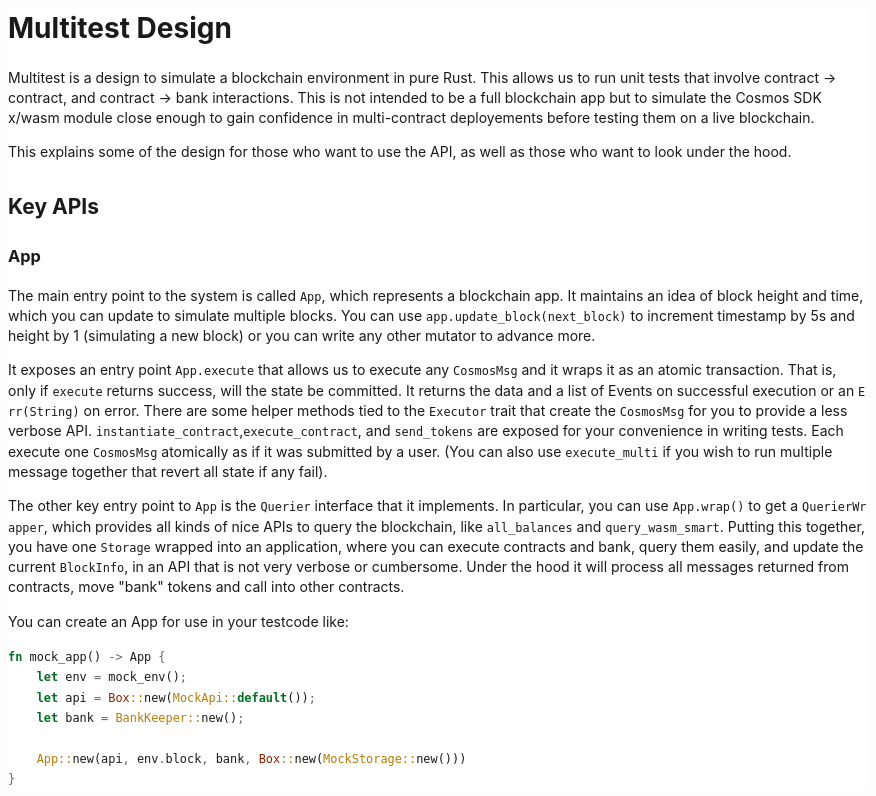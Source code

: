 # Multitest Design

Multitest is a design to simulate a blockchain environment in pure Rust. This
allows us to run unit tests that involve contract -> contract, and contract ->
bank interactions. This is not intended to be a full blockchain app but to
simulate the Cosmos SDK x/wasm module close enough to gain confidence in
multi-contract deployements before testing them on a live blockchain.

This explains some of the design for those who want to use the API, as well as
those who want to look under the hood.

## Key APIs

### App

The main entry point to the system is called `App`, which represents a
blockchain app. It maintains an idea of block height and time, which you can
update to simulate multiple blocks. You can use `app.update_block(next_block)`
to increment timestamp by 5s and height by 1 (simulating a new block) or you can
write any other mutator to advance more.

It exposes an entry point `App.execute` that allows us to execute any
`CosmosMsg` and it wraps it as an atomic transaction. That is, only if `execute`
returns success, will the state be committed. It returns the data and a list of
Events on successful execution or an `Err(String)` on error. There are some
helper methods tied to the `Executor` trait that create the `CosmosMsg` for you
to provide a less verbose API. `instantiate_contract`,`execute_contract`, and
`send_tokens` are exposed for your convenience in writing tests. Each execute
one `CosmosMsg` atomically as if it was submitted by a user. (You can also use
`execute_multi` if you wish to run multiple message together that revert all
state if any fail).

The other key entry point to `App` is the `Querier` interface that it
implements. In particular, you can use `App.wrap()` to get a `QuerierWrapper`,
which provides all kinds of nice APIs to query the blockchain, like
`all_balances` and `query_wasm_smart`. Putting this together, you have one
`Storage` wrapped into an application, where you can execute contracts and bank,
query them easily, and update the current `BlockInfo`, in an API that is not
very verbose or cumbersome. Under the hood it will process all messages returned
from contracts, move "bank" tokens and call into other contracts.

You can create an App for use in your testcode like:

```rust
fn mock_app() -> App {
    let env = mock_env();
    let api = Box::new(MockApi::default());
    let bank = BankKeeper::new();

    App::new(api, env.block, bank, Box::new(MockStorage::new()))
}
```
